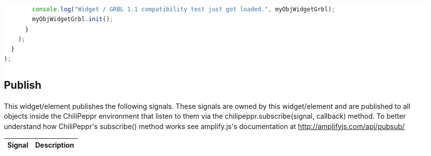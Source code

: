 ```javascript
        console.log("Widget / GRBL 1.1 compatibility test just got loaded.", myObjWidgetGrbl);
        myObjWidgetGrbl.init();
      }
    );
  }
);

```

## Publish

This widget/element publishes the following signals. These signals are owned by this widget/element and are published to all objects inside the ChiliPeppr environment that listen to them via the 
chilipeppr.subscribe(signal, callback) method. 
To better understand how ChiliPeppr's subscribe() method works see amplify.js's documentation at http://amplifyjs.com/api/pubsub/

  <table id="com-chilipeppr-elem-pubsubviewer-pub" class="table table-bordered table-striped">
      <thead>
          <tr>
              <th style="">Signal</th>
              <th style="">Description</th>
          </tr>
      </thead>
      <tbody>